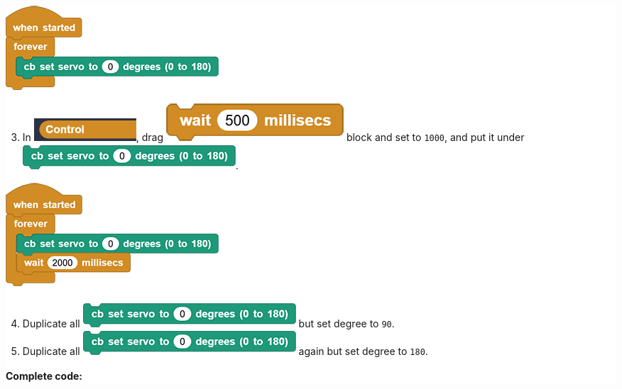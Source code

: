 ![t116](./media/t116.png)

3. In ![](./media/control.png), drag ![t4](./media/t4.png) block and set to `1000`, and put it under ![t117](./media/t117.png).

![t118](./media/t118.png)

4. Duplicate all ![t117](./media/t117.png) but set degree to `90`.
5. Duplicate all ![t117](./media/t117.png) again but set degree to `180`.

**Complete code:**
